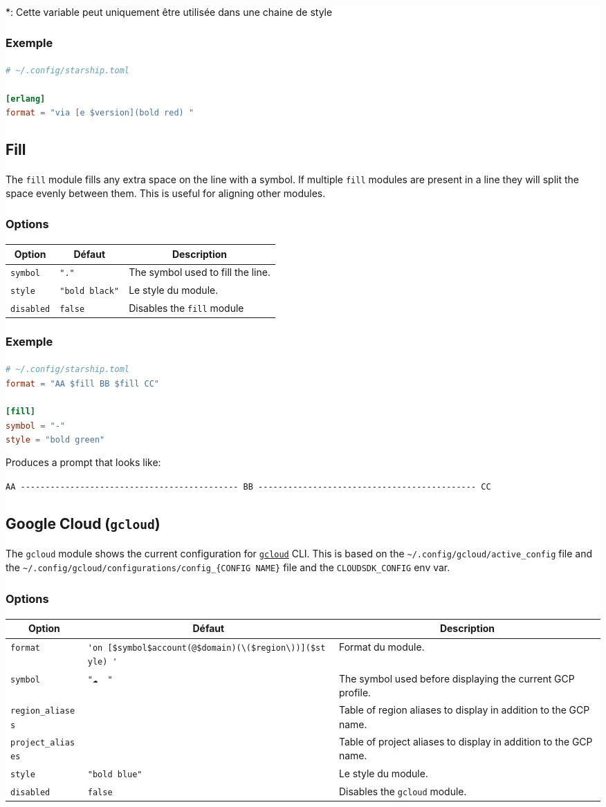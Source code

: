*: Cette variable peut uniquement être utilisée dans une chaine de style

### Exemple

```toml
# ~/.config/starship.toml

[erlang]
format = "via [e $version](bold red) "
```

## Fill

The `fill` module fills any extra space on the line with a symbol. If multiple `fill` modules are present in a line they will split the space evenly between them. This is useful for aligning other modules.

### Options

| Option     | Défaut         | Description                       |
| ---------- | -------------- | --------------------------------- |
| `symbol`   | `"."`          | The symbol used to fill the line. |
| `style`    | `"bold black"` | Le style du module.               |
| `disabled` | `false`        | Disables the `fill` module        |

### Exemple

```toml
# ~/.config/starship.toml
format = "AA $fill BB $fill CC"

[fill]
symbol = "-"
style = "bold green"
```

Produces a prompt that looks like:

```
AA -------------------------------------------- BB -------------------------------------------- CC
```

## Google Cloud (`gcloud`)

The `gcloud` module shows the current configuration for [`gcloud`](https://cloud.google.com/sdk/gcloud) CLI. This is based on the `~/.config/gcloud/active_config` file and the `~/.config/gcloud/configurations/config_{CONFIG NAME}` file and the `CLOUDSDK_CONFIG` env var.

### Options

| Option            | Défaut                                                     | Description                                                      |
| ----------------- | ---------------------------------------------------------- | ---------------------------------------------------------------- |
| `format`          | `'on [$symbol$account(@$domain)(\($region\))]($style) '` | Format du module.                                                |
| `symbol`          | `"☁️  "`                                                   | The symbol used before displaying the current GCP profile.       |
| `region_aliases`  |                                                            | Table of region aliases to display in addition to the GCP name.  |
| `project_aliases` |                                                            | Table of project aliases to display in addition to the GCP name. |
| `style`           | `"bold blue"`                                              | Le style du module.                                              |
| `disabled`        | `false`                                                    | Disables the `gcloud` module.                                    |
